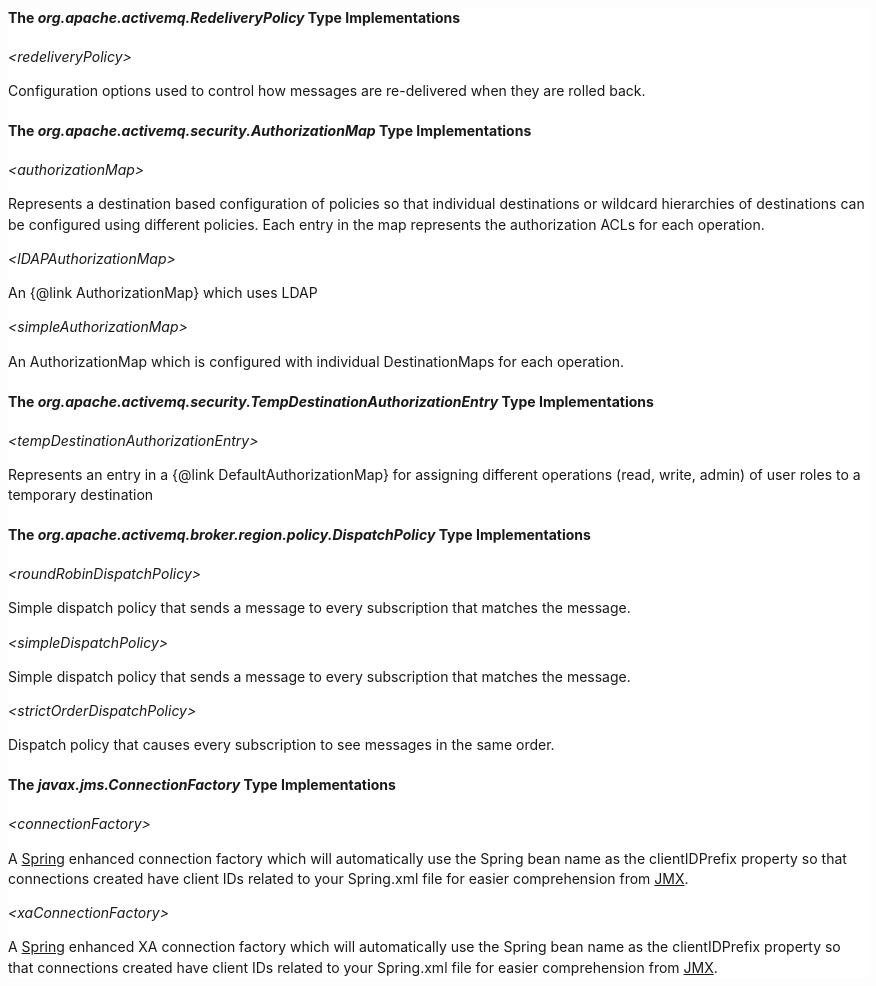 #### The _org.apache.activemq.RedeliveryPolicy_ Type Implementations

_\<redeliveryPolicy>_

Configuration options used to control how messages are re-delivered when they are rolled back.

#### The _org.apache.activemq.security.AuthorizationMap_ Type Implementations

_\<authorizationMap>_

Represents a destination based configuration of policies so that individual destinations or wildcard hierarchies of destinations can be configured using different policies. Each entry in the map represents the authorization ACLs for each operation.

_\<lDAPAuthorizationMap>_

An {@link AuthorizationMap} which uses LDAP

_\<simpleAuthorizationMap>_

An AuthorizationMap which is configured with individual DestinationMaps for each operation.

#### The _org.apache.activemq.security.TempDestinationAuthorizationEntry_ Type Implementations

_\<tempDestinationAuthorizationEntry>_

Represents an entry in a {@link DefaultAuthorizationMap} for assigning different operations (read, write, admin) of user roles to a temporary destination

#### The _org.apache.activemq.broker.region.policy.DispatchPolicy_ Type Implementations

_\<roundRobinDispatchPolicy>_

Simple dispatch policy that sends a message to every subscription that matches the message.

_\<simpleDispatchPolicy>_

Simple dispatch policy that sends a message to every subscription that matches the message.

_\<strictOrderDispatchPolicy>_

Dispatch policy that causes every subscription to see messages in the same order.

#### The _javax.jms.ConnectionFactory_ Type Implementations

_\<connectionFactory>_

A [Spring](http://www.springframework.org/) enhanced connection factory which will automatically use the Spring bean name as the clientIDPrefix property so that connections created have client IDs related to your Spring.xml file for easier comprehension from [JMX](jmx).

_\<xaConnectionFactory>_

A [Spring](http://www.springframework.org/) enhanced XA connection factory which will automatically use the Spring bean name as the clientIDPrefix property so that connections created have client IDs related to your Spring.xml file for easier comprehension from [JMX](jmx).
